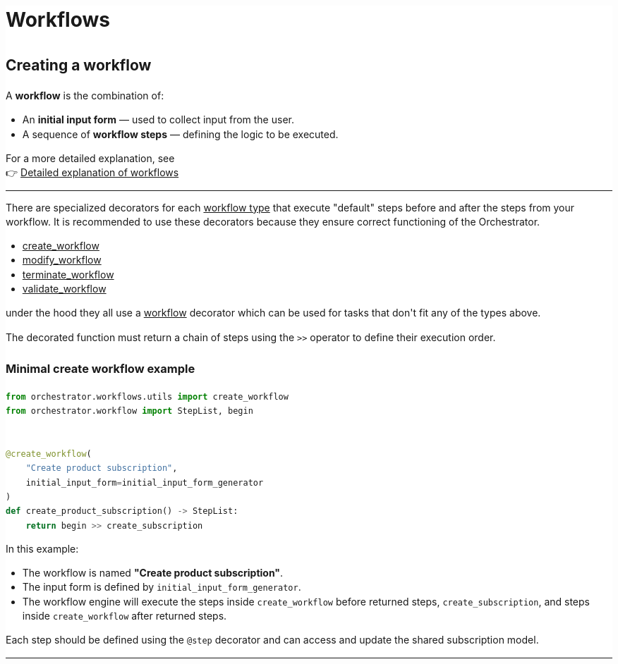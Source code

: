 # Workflows

## Creating a workflow

A **workflow** is the combination of:

- An **initial input form** — used to collect input from the user.
- A sequence of **workflow steps** — defining the logic to be executed.

For a more detailed explanation, see  
👉 [Detailed explanation of workflows](../architecture/application/workflow.md)

---

There are specialized decorators for each [workflow type] that execute "default" steps before and after the steps from your workflow.
It is recommended to use these decorators because they ensure correct functioning of the Orchestrator.

- [create_workflow]
- [modify_workflow]
- [terminate_workflow]
- [validate_workflow]

under the hood they all use a [workflow] decorator which can be used for tasks that don't fit any of the types above.

The decorated function must return a chain of steps using the `>>` operator to define their execution order.

### Minimal create workflow example

```python
from orchestrator.workflows.utils import create_workflow
from orchestrator.workflow import StepList, begin


@create_workflow(
    "Create product subscription",
    initial_input_form=initial_input_form_generator
)
def create_product_subscription() -> StepList:
    return begin >> create_subscription
```

In this example:

- The workflow is named **"Create product subscription"**.
- The input form is defined by `initial_input_form_generator`.
- The workflow engine will execute the steps inside `create_workflow` before returned steps,
   `create_subscription`, and steps inside `create_workflow` after returned steps.

Each step should be defined using the `@step` decorator and can access and update the shared subscription model.

---

[create_workflow]: ../reference-docs/workflows/workflows.md#orchestrator.workflows.utils.create_workflow
[modify_workflow]: ../reference-docs/workflows/workflows.md#orchestrator.workflows.utils.modify_workflow
[terminate_workflow]: ../reference-docs/workflows/workflows.md#orchestrator.workflows.utils.terminate_workflow
[validate_workflow]: ../reference-docs/workflows/workflows.md#orchestrator.workflows.utils.validate_workflow
[workflow]: ../reference-docs/workflows/workflows.md#orchestrator.workflow.workflow
[workflow type]: ../architecture/application/workflow#subscription-workflow-types
[lazy workflow instances]: https://github.com/workfloworchestrator/example-orchestrator-beginner/blob/main/workflows/__init__.py
